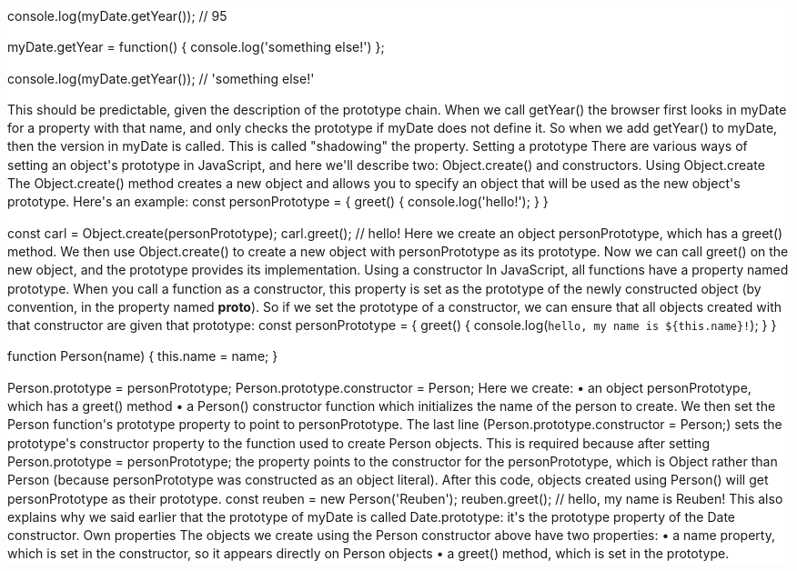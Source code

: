 console.log(myDate.getYear()); // 95

myDate.getYear = function() {
  console.log('something else!')
};

console.log(myDate.getYear()); // 'something else!'

This should be predictable, given the description of the prototype chain. When we call getYear() the browser first looks in myDate for a property with that name, and only checks the prototype if myDate does not define it. So when we add getYear() to myDate, then the version in myDate is called.
This is called "shadowing" the property.
Setting a prototype
There are various ways of setting an object's prototype in JavaScript, and here we'll describe two: Object.create() and constructors.
Using Object.create
The Object.create() method creates a new object and allows you to specify an object that will be used as the new object's prototype.
Here's an example:
const personPrototype = {
  greet() {
    console.log('hello!');
  }
}

const carl = Object.create(personPrototype);
carl.greet();  // hello!
Here we create an object personPrototype, which has a greet() method. We then use Object.create() to create a new object with personPrototype as its prototype. Now we can call greet() on the new object, and the prototype provides its implementation.
Using a constructor
In JavaScript, all functions have a property named prototype. When you call a function as a constructor, this property is set as the prototype of the newly constructed object (by convention, in the property named __proto__).
So if we set the prototype of a constructor, we can ensure that all objects created with that constructor are given that prototype:
const personPrototype = {
  greet() {
    console.log(`hello, my name is ${this.name}!`);
  }
}

function Person(name) {
  this.name = name;
}

Person.prototype = personPrototype;
Person.prototype.constructor = Person;
Here we create:
•	an object personPrototype, which has a greet() method
•	a Person() constructor function which initializes the name of the person to create.
We then set the Person function's prototype property to point to personPrototype.
The last line (Person.prototype.constructor = Person;) sets the prototype's constructor property to the function used to create Person objects. This is required because after setting Person.prototype = personPrototype; the property points to the constructor for the personPrototype, which is Object rather than Person (because personPrototype was constructed as an object literal).
After this code, objects created using Person() will get personPrototype as their prototype.
const reuben = new Person('Reuben');
reuben.greet(); // hello, my name is Reuben!
This also explains why we said earlier that the prototype of myDate is called Date.prototype: it's the prototype property of the Date constructor.
Own properties
The objects we create using the Person constructor above have two properties:
•	a name property, which is set in the constructor, so it appears directly on Person objects
•	a greet() method, which is set in the prototype.